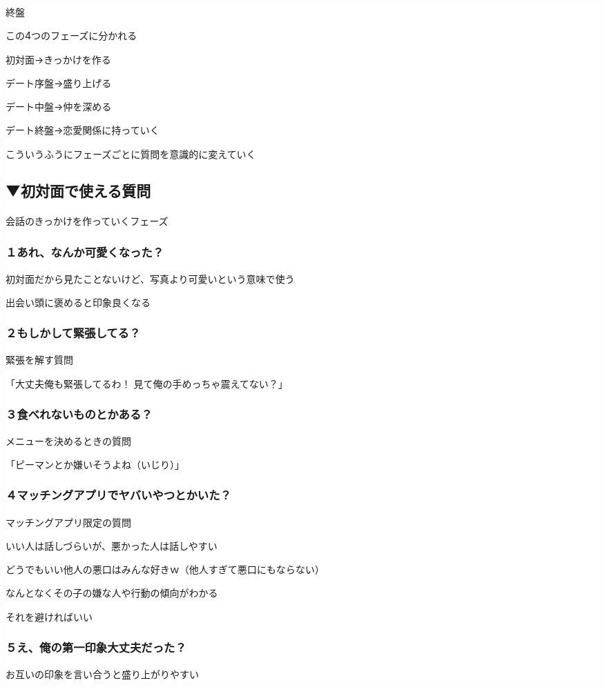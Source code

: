 終盤


この4つのフェーズに分かれる


初対面→きっかけを作る

デート序盤→盛り上げる

デート中盤→仲を深める

デート終盤→恋愛関係に持っていく


こういうふうにフェーズごとに質問を意識的に変えていく




## ▼初対面で使える質問


会話のきっかけを作っていくフェーズ


### １あれ、なんか可愛くなった？

初対面だから見たことないけど、写真より可愛いという意味で使う

出会い頭に褒めると印象良くなる


### ２もしかして緊張してる？

緊張を解す質問

「大丈夫俺も緊張してるわ！ 見て俺の手めっちゃ震えてない？」


### ３食べれないものとかある？

メニューを決めるときの質問

「ピーマンとか嫌いそうよね（いじり）」


### ４マッチングアプリでヤバいやつとかいた？

マッチングアプリ限定の質問

いい人は話しづらいが、悪かった人は話しやすい

どうでもいい他人の悪口はみんな好きｗ（他人すぎて悪口にもならない）

なんとなくその子の嫌な人や行動の傾向がわかる

それを避ければいい


### ５え、俺の第一印象大丈夫だった？

お互いの印象を言い合うと盛り上がりやすい
